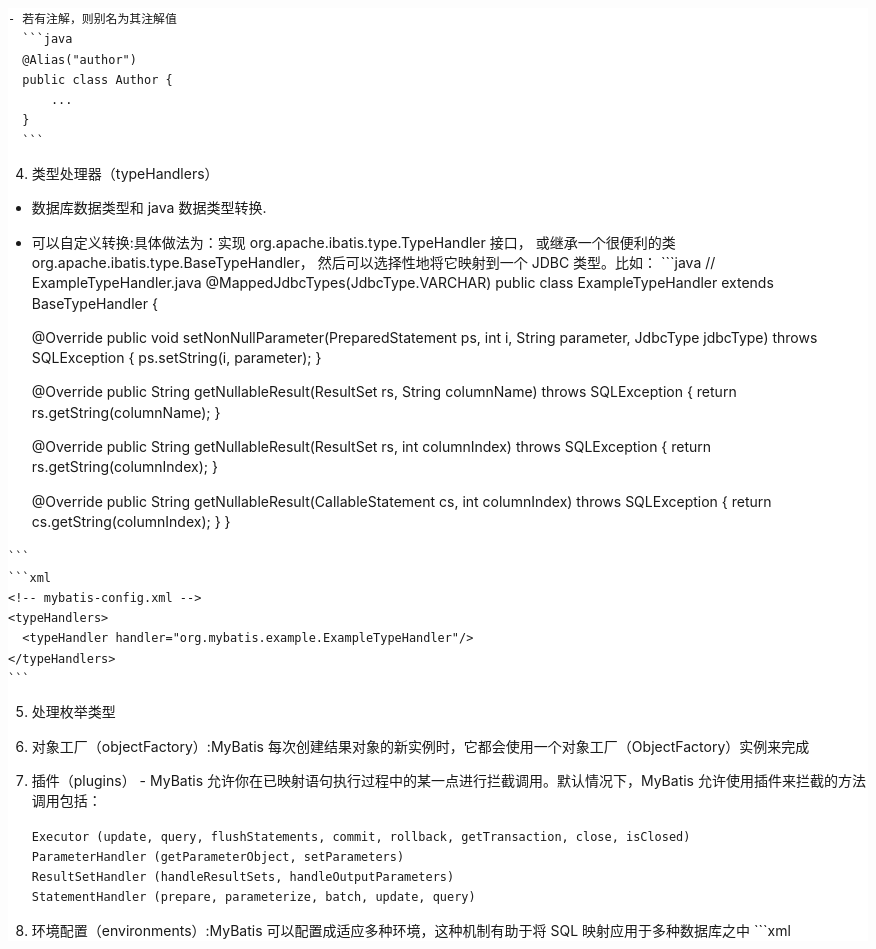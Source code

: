     - 若有注解，则别名为其注解值
      ```java
      @Alias("author")
      public class Author {
          ...
      }
      ```
  4. 类型处理器（typeHandlers）
   - 数据库数据类型和 java 数据类型转换.
   - 可以自定义转换:具体做法为：实现 org.apache.ibatis.type.TypeHandler 接口， 或继承一个很便利的类 org.apache.ibatis.type.BaseTypeHandler， 然后可以选择性地将它映射到一个 JDBC 类型。比如：
    ```java
    // ExampleTypeHandler.java
    @MappedJdbcTypes(JdbcType.VARCHAR)
    public class ExampleTypeHandler extends BaseTypeHandler<String> {

      @Override
      public void setNonNullParameter(PreparedStatement ps, int i, String parameter, JdbcType jdbcType) throws SQLException {
        ps.setString(i, parameter);
      }

      @Override
      public String getNullableResult(ResultSet rs, String columnName) throws SQLException {
        return rs.getString(columnName);
      }

      @Override
      public String getNullableResult(ResultSet rs, int columnIndex) throws SQLException {
        return rs.getString(columnIndex);
      }

      @Override
      public String getNullableResult(CallableStatement cs, int columnIndex) throws SQLException {
        return cs.getString(columnIndex);
      }
    }

    ```
    ```xml
    <!-- mybatis-config.xml -->
    <typeHandlers>
      <typeHandler handler="org.mybatis.example.ExampleTypeHandler"/>
    </typeHandlers>
    ```
  5. 处理枚举类型

  6. 对象工厂（objectFactory）:MyBatis 每次创建结果对象的新实例时，它都会使用一个对象工厂（ObjectFactory）实例来完成

  7. 插件（plugins）
    - MyBatis 允许你在已映射语句执行过程中的某一点进行拦截调用。默认情况下，MyBatis 允许使用插件来拦截的方法调用包括：
      ```
      Executor (update, query, flushStatements, commit, rollback, getTransaction, close, isClosed)
      ParameterHandler (getParameterObject, setParameters)
      ResultSetHandler (handleResultSets, handleOutputParameters)
      StatementHandler (prepare, parameterize, batch, update, query)
      ```
  8. 环境配置（environments）:MyBatis 可以配置成适应多种环境，这种机制有助于将 SQL 映射应用于多种数据库之中
    ```xml
    <environments default="development">
      <environment id="development">
        <transactionManager type="JDBC">
          <property name="..." value="..."/>
        </transactionManager>
        <dataSource type="POOLED">
          <property name="driver" value="${driver}"/>
          <property name="url" value="${url}"/>